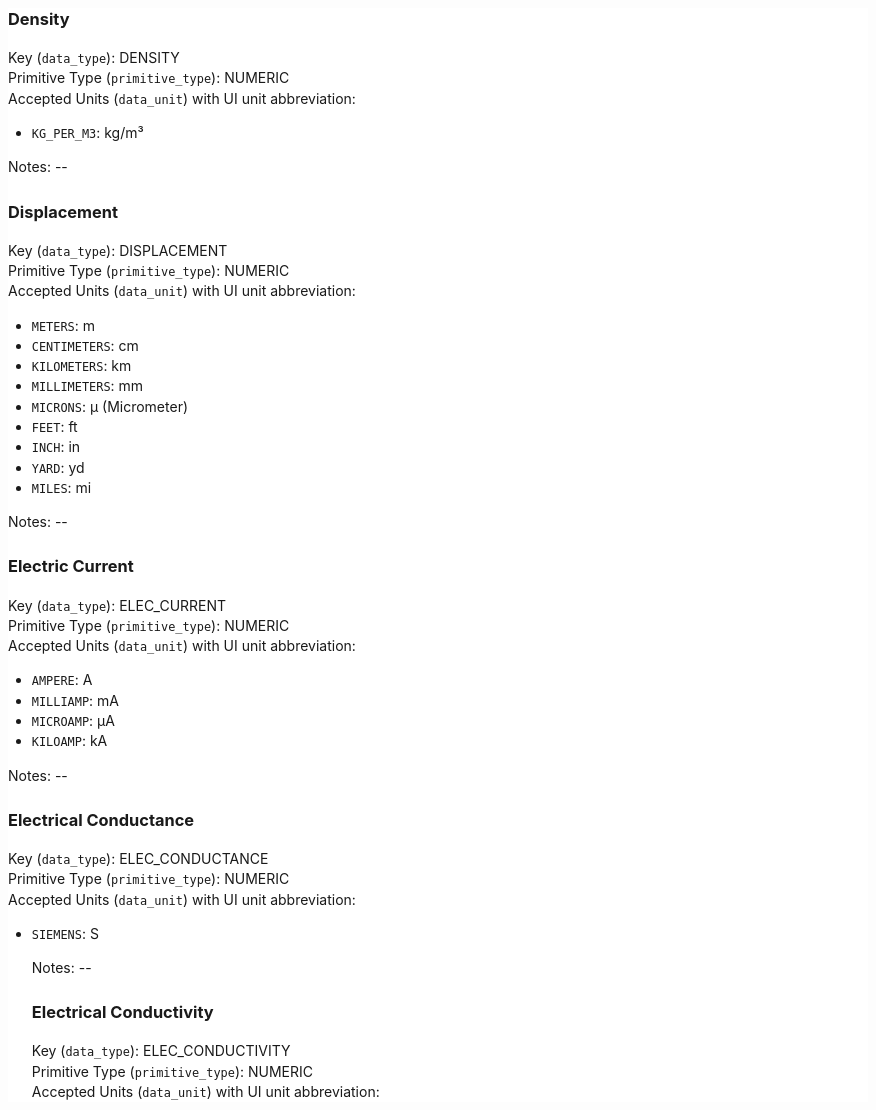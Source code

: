### Density

Key \(`data_type`\): DENSITY  
Primitive Type \(`primitive_type`\): NUMERIC  
Accepted Units \(`data_unit`\) with UI unit abbreviation:

* `KG_PER_M3`: kg/m³

Notes: --

### Displacement

Key \(`data_type`\): DISPLACEMENT  
Primitive Type \(`primitive_type`\): NUMERIC  
Accepted Units \(`data_unit`\) with UI unit abbreviation:

* `METERS`: m
* `CENTIMETERS`: cm
* `KILOMETERS`: km
* `MILLIMETERS`: mm
* `MICRONS`: µ \(Micrometer\)
* `FEET`: ft
* `INCH`: in
* `YARD`: yd
* `MILES`: mi

Notes: --

### Electric Current

Key \(`data_type`\): ELEC\_CURRENT  
Primitive Type \(`primitive_type`\): NUMERIC  
Accepted Units \(`data_unit`\) with UI unit abbreviation:

* `AMPERE`: A
* `MILLIAMP`: mA
* `MICROAMP`: µA
* `KILOAMP`: kA

Notes: --

### Electrical Conductance

Key \(`data_type`\): ELEC\_CONDUCTANCE  
Primitive Type \(`primitive_type`\): NUMERIC  
Accepted Units \(`data_unit`\) with UI unit abbreviation:

* `SIEMENS`: S

  Notes: --

  ### Electrical Conductivity

  Key \(`data_type`\): ELEC\_CONDUCTIVITY  
  Primitive Type \(`primitive_type`\): NUMERIC  
  Accepted Units \(`data_unit`\) with UI unit abbreviation:
